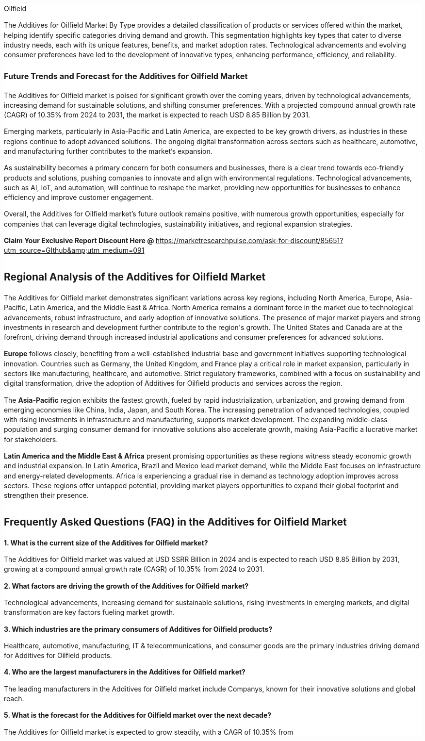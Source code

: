 Oilfield</li></ul><p>The Additives for Oilfield Market By Type provides a detailed classification of products or services offered within the market, helping identify specific categories driving demand and growth. This segmentation highlights key types that cater to diverse industry needs, each with its unique features, benefits, and market adoption rates. Technological advancements and evolving consumer preferences have led to the development of innovative types, enhancing performance, efficiency, and reliability.</p><h3>Future Trends and Forecast for the Additives for Oilfield Market</h3><p>The Additives for Oilfield market is poised for significant growth over the coming years, driven by technological advancements, increasing demand for sustainable solutions, and shifting consumer preferences. With a projected compound annual growth rate (CAGR) of 10.35% from 2024 to 2031, the market is expected to reach USD 8.85 Billion by 2031.</p><p>Emerging markets, particularly in Asia-Pacific and Latin America, are expected to be key growth drivers, as industries in these regions continue to adopt advanced solutions. The ongoing digital transformation across sectors such as healthcare, automotive, and manufacturing further contributes to the market&rsquo;s expansion.</p><p>As sustainability becomes a primary concern for both consumers and businesses, there is a clear trend towards eco-friendly products and solutions, pushing companies to innovate and align with environmental regulations. Technological advancements, such as AI, IoT, and automation, will continue to reshape the market, providing new opportunities for businesses to enhance efficiency and improve customer engagement.</p><p>Overall, the Additives for Oilfield market&rsquo;s future outlook remains positive, with numerous growth opportunities, especially for companies that can leverage digital technologies, sustainability initiatives, and regional expansion strategies.</p><p><strong>Claim Your Exclusive Report Discount Here @ </strong><a href="https://marketresearchpulse.com/ask-for-discount/85651?utm_source=GIthub&amp;utm_medium=091">https://marketresearchpulse.com/ask-for-discount/85651?utm_source=GIthub&amp;utm_medium=091</a></p><h2><strong>Regional Analysis of the Additives for Oilfield Market</strong></h2><p>The Additives for Oilfield market demonstrates significant variations across key regions, including North America, Europe, Asia-Pacific, Latin America, and the Middle East &amp; Africa. North America remains a dominant force in the market due to technological advancements, robust infrastructure, and early adoption of innovative solutions. The presence of major market players and strong investments in research and development further contribute to the region's growth. The United States and Canada are at the forefront, driving demand through increased industrial applications and consumer preferences for advanced solutions.</p><p><strong>Europe</strong> follows closely, benefiting from a well-established industrial base and government initiatives supporting technological innovation. Countries such as Germany, the United Kingdom, and France play a critical role in market expansion, particularly in sectors like manufacturing, healthcare, and automotive. Strict regulatory frameworks, combined with a focus on sustainability and digital transformation, drive the adoption of Additives for Oilfield products and services across the region.</p><p>The <strong>Asia-Pacific</strong> region exhibits the fastest growth, fueled by rapid industrialization, urbanization, and growing demand from emerging economies like China, India, Japan, and South Korea. The increasing penetration of advanced technologies, coupled with rising investments in infrastructure and manufacturing, supports market development. The expanding middle-class population and surging consumer demand for innovative solutions also accelerate growth, making Asia-Pacific a lucrative market for stakeholders.</p><p><strong>Latin America and the Middle East &amp; Africa</strong> present promising opportunities as these regions witness steady economic growth and industrial expansion. In Latin America, Brazil and Mexico lead market demand, while the Middle East focuses on infrastructure and energy-related developments. Africa is experiencing a gradual rise in demand as technology adoption improves across sectors. These regions offer untapped potential, providing market players opportunities to expand their global footprint and strengthen their presence.</p><h2><strong>Frequently Asked Questions (FAQ) in the Additives for Oilfield Market</strong></h2><p><strong>1. What is the current size of the Additives for Oilfield market?</strong></p><p>The Additives for Oilfield market was valued at USD SSRR Billion in 2024 and is expected to reach USD 8.85 Billion by 2031, growing at a compound annual growth rate (CAGR) of 10.35% from 2024 to 2031.</p><p><strong>2. What factors are driving the growth of the Additives for Oilfield market?</strong></p><p>Technological advancements, increasing demand for sustainable solutions, rising investments in emerging markets, and digital transformation are key factors fueling market growth.</p><p><strong>3. Which industries are the primary consumers of Additives for Oilfield products?</strong></p><p>Healthcare, automotive, manufacturing, IT &amp; telecommunications, and consumer goods are the primary industries driving demand for Additives for Oilfield products.</p><p><strong>4. Who are the largest manufacturers in the Additives for Oilfield market?</strong></p><p>The leading manufacturers in the Additives for Oilfield market include Companys, known for their innovative solutions and global reach.</p><p><strong>5. What is the forecast for the Additives for Oilfield market over the next decade?</strong></p><p>The Additives for Oilfield market is expected to grow steadily, with a CAGR of 10.35% from